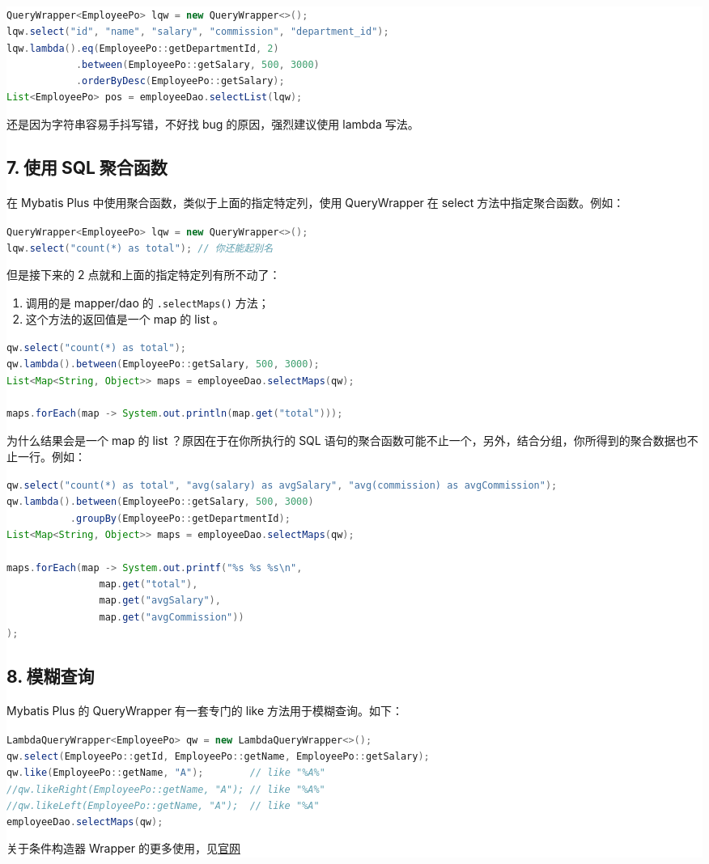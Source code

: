   ```java
  QueryWrapper<EmployeePo> lqw = new QueryWrapper<>();
  lqw.select("id", "name", "salary", "commission", "department_id");
  lqw.lambda().eq(EmployeePo::getDepartmentId, 2)
              .between(EmployeePo::getSalary, 500, 3000)
              .orderByDesc(EmployeePo::getSalary);
  List<EmployeePo> pos = employeeDao.selectList(lqw);
  ```

  还是因为字符串容易手抖写错，不好找 bug 的原因，强烈建议使用 lambda 写法。


## 7. 使用 SQL 聚合函数

在 Mybatis Plus 中使用聚合函数，类似于上面的指定特定列，使用 QueryWrapper 在 select 方法中指定聚合函数。例如：

```java
QueryWrapper<EmployeePo> lqw = new QueryWrapper<>();
lqw.select("count(*) as total"); // 你还能起别名
```

但是接下来的 2 点就和上面的指定特定列有所不动了：

1. 调用的是 mapper/dao 的 `.selectMaps()` 方法；
2. 这个方法的返回值是一个 map 的 list 。

```java
qw.select("count(*) as total");
qw.lambda().between(EmployeePo::getSalary, 500, 3000);
List<Map<String, Object>> maps = employeeDao.selectMaps(qw);

maps.forEach(map -> System.out.println(map.get("total")));
```

为什么结果会是一个 map 的 list ？原因在于在你所执行的 SQL 语句的聚合函数可能不止一个，另外，结合分组，你所得到的聚合数据也不止一行。例如：

```java
qw.select("count(*) as total", "avg(salary) as avgSalary", "avg(commission) as avgCommission");
qw.lambda().between(EmployeePo::getSalary, 500, 3000)
           .groupBy(EmployeePo::getDepartmentId);
List<Map<String, Object>> maps = employeeDao.selectMaps(qw);

maps.forEach(map -> System.out.printf("%s %s %s\n",
                map.get("total"),
                map.get("avgSalary"),
                map.get("avgCommission"))
);
```

## 8. 模糊查询

Mybatis Plus 的 QueryWrapper 有一套专门的 like 方法用于模糊查询。如下：

```java
LambdaQueryWrapper<EmployeePo> qw = new LambdaQueryWrapper<>();
qw.select(EmployeePo::getId, EmployeePo::getName, EmployeePo::getSalary);
qw.like(EmployeePo::getName, "A");        // like "%A%"
//qw.likeRight(EmployeePo::getName, "A"); // like "%A%"
//qw.likeLeft(EmployeePo::getName, "A");  // like "%A"
employeeDao.selectMaps(qw);
```


关于条件构造器 Wrapper 的更多使用，见[官网](https://baomidou.com/pages/10c804/)


